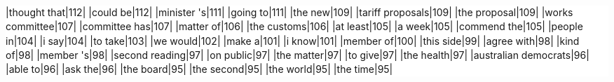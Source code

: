 |thought that|112|
|could be|112|
|minister 's|111|
|going to|111|
|the new|109|
|tariff proposals|109|
|the proposal|109|
|works committee|107|
|committee has|107|
|matter of|106|
|the customs|106|
|at least|105|
|a week|105|
|commend the|105|
|people in|104|
|i say|104|
|to take|103|
|we would|102|
|make a|101|
|i know|101|
|member of|100|
|this side|99|
|agree with|98|
|kind of|98|
|member 's|98|
|second reading|97|
|on public|97|
|the matter|97|
|to give|97|
|the health|97|
|australian democrats|96|
|able to|96|
|ask the|96|
|the board|95|
|the second|95|
|the world|95|
|the time|95|
